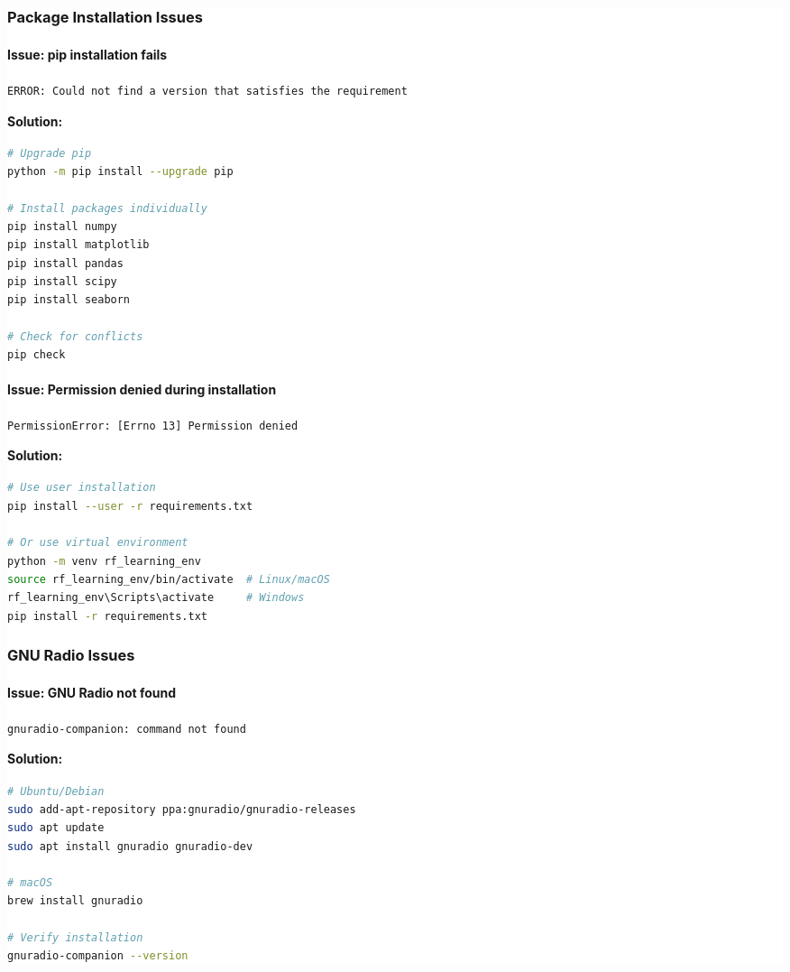 ### Package Installation Issues

#### Issue: pip installation fails
```
ERROR: Could not find a version that satisfies the requirement
```

**Solution:**
```bash
# Upgrade pip
python -m pip install --upgrade pip

# Install packages individually
pip install numpy
pip install matplotlib
pip install pandas
pip install scipy
pip install seaborn

# Check for conflicts
pip check
```

#### Issue: Permission denied during installation
```
PermissionError: [Errno 13] Permission denied
```

**Solution:**
```bash
# Use user installation
pip install --user -r requirements.txt

# Or use virtual environment
python -m venv rf_learning_env
source rf_learning_env/bin/activate  # Linux/macOS
rf_learning_env\Scripts\activate     # Windows
pip install -r requirements.txt
```

### GNU Radio Issues

#### Issue: GNU Radio not found
```
gnuradio-companion: command not found
```

**Solution:**
```bash
# Ubuntu/Debian
sudo add-apt-repository ppa:gnuradio/gnuradio-releases
sudo apt update
sudo apt install gnuradio gnuradio-dev

# macOS
brew install gnuradio

# Verify installation
gnuradio-companion --version
```

